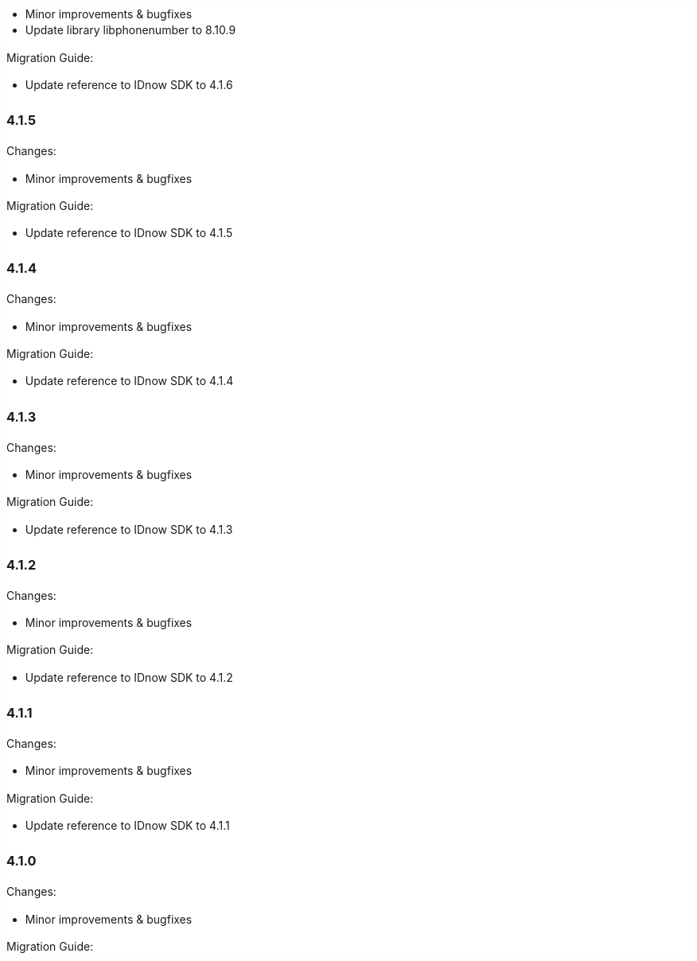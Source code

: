 - Minor improvements & bugfixes
- Update library libphonenumber to 8.10.9

Migration Guide:

- Update reference to IDnow SDK to 4.1.6

### 4.1.5
Changes:

- Minor improvements & bugfixes

Migration Guide:

- Update reference to IDnow SDK to 4.1.5

### 4.1.4
Changes:

- Minor improvements & bugfixes

Migration Guide:

- Update reference to IDnow SDK to 4.1.4

### 4.1.3
Changes:

- Minor improvements & bugfixes

Migration Guide:

- Update reference to IDnow SDK to 4.1.3

### 4.1.2
Changes:

- Minor improvements & bugfixes

Migration Guide:

- Update reference to IDnow SDK to 4.1.2

### 4.1.1
Changes:

- Minor improvements & bugfixes

Migration Guide:

- Update reference to IDnow SDK to 4.1.1

### 4.1.0
Changes:

- Minor improvements & bugfixes

Migration Guide:
